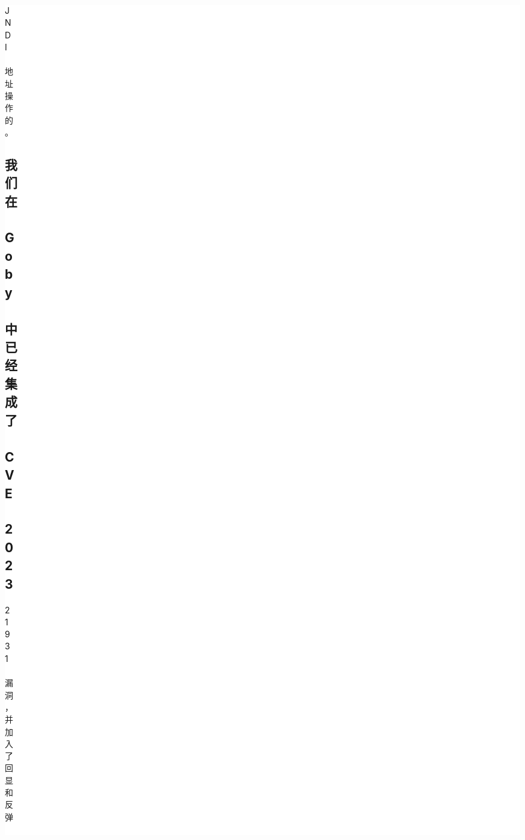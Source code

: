 J  
N  
D  
I  
   
地  
址  
操  
作  
的  
。  
  
我  
们  
在  
   
G  
o  
b  
y  
   
中  
已  
经  
集  
成  
了  
   
C  
V  
E  
-  
2  
0  
2  
3  
-  
2  
1  
9  
3  
1  
   
漏  
洞  
，  
并  
加  
入  
了  
回  
显  
和  
反  
弹  
   